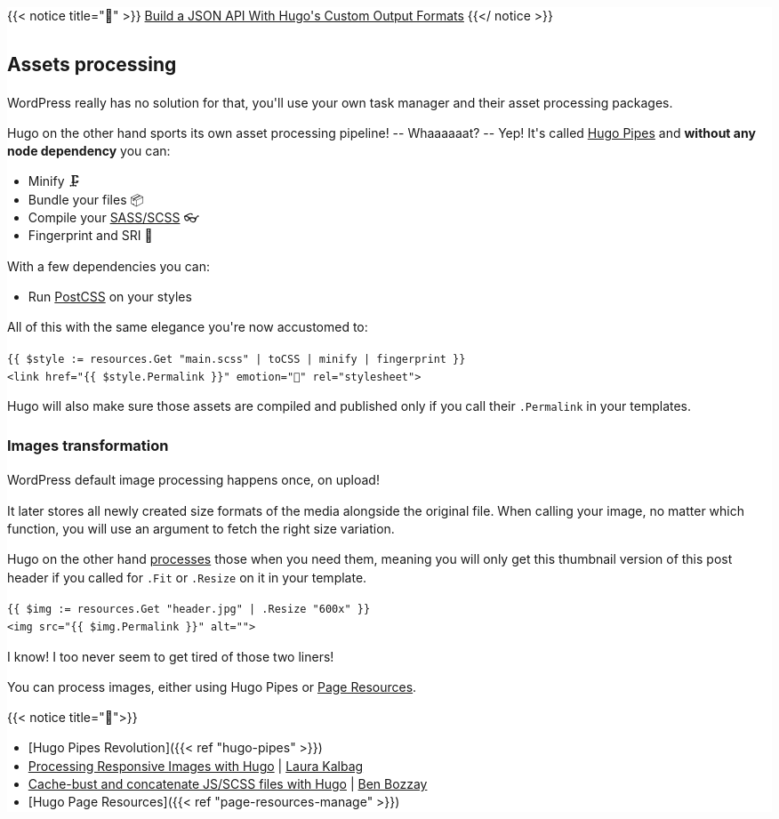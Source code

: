 {{< notice title="📖" >}}
[Build a JSON API With Hugo's Custom Output Formats](https://forestry.io/blog/build-a-json-api-with-hugo/)
{{</ notice >}}

## Assets processing

WordPress really has no solution for that, you'll use your own task manager and their asset processing packages.

Hugo on the other hand sports its own asset processing pipeline! 
-- Whaaaaaat? 
-- Yep! It's called [Hugo Pipes](https://gohugo.io/hugo-pipes/) and __without any node dependency__ you can:

- Minify 🗜️
- Bundle your files 📦
- Compile your [SASS/SCSS](http://sass-lang.com/) 👓
- Fingerprint and SRI 🔑

With a few dependencies you can:

- Run [PostCSS](https://postcss.org/) on your styles  

All of this with the same elegance you're now accustomed to:

```go-html-template
{{ $style := resources.Get "main.scss" | toCSS | minify | fingerprint }} 
<link href="{{ $style.Permalink }}" emotion="🤩" rel="stylesheet">
```

Hugo will also make sure those assets are compiled and published only if you call their `.Permalink` in your templates.

### Images transformation
WordPress default image processing happens once, on upload! 

It later stores all newly created size formats of the media alongside the original file. When calling your image, no matter which function, you will use an argument to fetch the right size variation.

Hugo on the other hand [processes](https://gohugo.io/content-management/image-processing/#image-processing-methods) those when you need them, meaning you will only get this thumbnail version of this post header if you called for `.Fit` or `.Resize` on it in your template.


```go-html-template
{{ $img := resources.Get "header.jpg" | .Resize "600x" }}
<img src="{{ $img.Permalink }}" alt="">
```

I know! I too never seem to get tired of those two liners!

You can process images, either using Hugo Pipes or [Page Resources](https://gohugo.io/content-management/page-resources/#readout).

{{< notice title="📖">}}
- [Hugo Pipes Revolution]({{< ref "hugo-pipes" >}})
- [Processing Responsive Images with Hugo](https://laurakalbag.com/processing-responsive-images-with-hugo/) | [Laura Kalbag](https://twitter.com/laurakalbag)
- [Cache-bust and concatenate JS/SCSS files with Hugo](https://blog.fullstackdigital.com/how-to-cache-bust-and-concatenate-js-and-sass-files-with-hugo-in-2018-9266fd3c411e) | [Ben Bozzay](https://twitter.com/BenBozzay)
- [Hugo Page Resources]({{< ref "page-resources-manage" >}})
